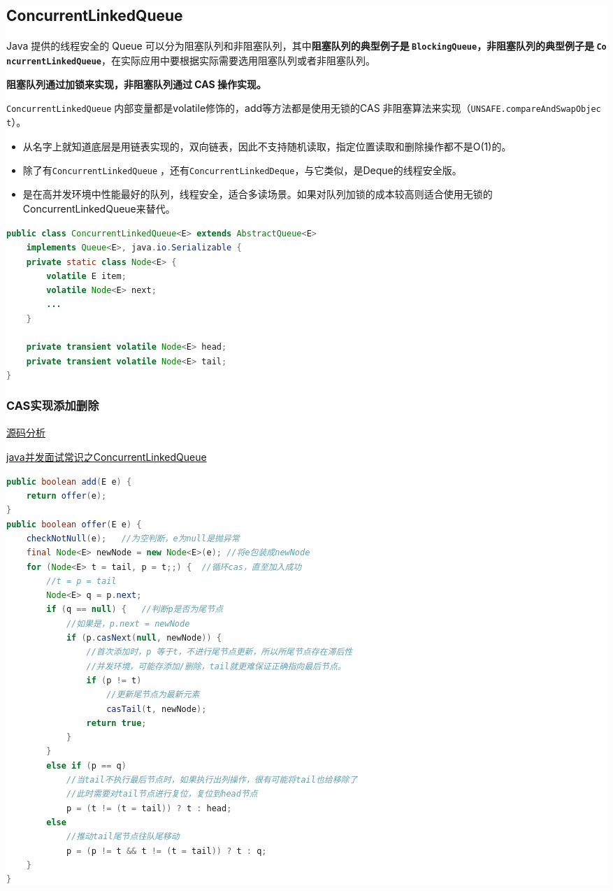 
## ConcurrentLinkedQueue

Java 提供的线程安全的 Queue 可以分为阻塞队列和非阻塞队列，其中**阻塞队列的典型例子是 `BlockingQueue`，非阻塞队列的典型例子是 `ConcurrentLinkedQueue`**，在实际应用中要根据实际需要选用阻塞队列或者非阻塞队列。

**阻塞队列通过加锁来实现，非阻塞队列通过 CAS 操作实现。**

`ConcurrentLinkedQueue` 内部变量都是volatile修饰的，add等方法都是使用无锁的CAS 非阻塞算法来实现（`UNSAFE.compareAndSwapObject`）。

- 从名字上就知道底层是用链表实现的，双向链表，因此不支持随机读取，指定位置读取和删除操作都不是O(1)的。

- 除了有`ConcurrentLinkedQueue` ，还有`ConcurrentLinkedDeque`，与它类似，是Deque的线程安全版。
- 是在高并发环境中性能最好的队列，线程安全，适合多读场景。如果对队列加锁的成本较高则适合使用无锁的 ConcurrentLinkedQueue来替代。

```java
public class ConcurrentLinkedQueue<E> extends AbstractQueue<E>
    implements Queue<E>, java.io.Serializable {
    private static class Node<E> {
        volatile E item;
        volatile Node<E> next;
        ...
    }

    private transient volatile Node<E> head;
    private transient volatile Node<E> tail;
}
```

### CAS实现添加删除

[源码分析](https://www.jianshu.com/p/231caf90f30b)

[java并发面试常识之ConcurrentLinkedQueue](https://www.imooc.com/article/details/id/26439)

```java
public boolean add(E e) {
    return offer(e);
}
public boolean offer(E e) {
    checkNotNull(e);   //为空判断，e为null是抛异常
    final Node<E> newNode = new Node<E>(e); //将e包装成newNode
    for (Node<E> t = tail, p = t;;) {  //循环cas，直至加入成功
        //t = p = tail 
        Node<E> q = p.next;
        if (q == null) {   //判断p是否为尾节点
            //如果是，p.next = newNode
            if (p.casNext(null, newNode)) {
                //首次添加时，p 等于t，不进行尾节点更新，所以所尾节点存在滞后性  
                //并发环境，可能存添加/删除，tail就更难保证正确指向最后节点。
                if (p != t) 
                    //更新尾节点为最新元素
                    casTail(t, newNode);  
                return true;
            }
        }
        else if (p == q)
            //当tail不执行最后节点时，如果执行出列操作，很有可能将tail也给移除了    
            //此时需要对tail节点进行复位，复位到head节点
            p = (t != (t = tail)) ? t : head;
        else
            //推动tail尾节点往队尾移动
            p = (p != t && t != (t = tail)) ? t : q;
    }
}
```
